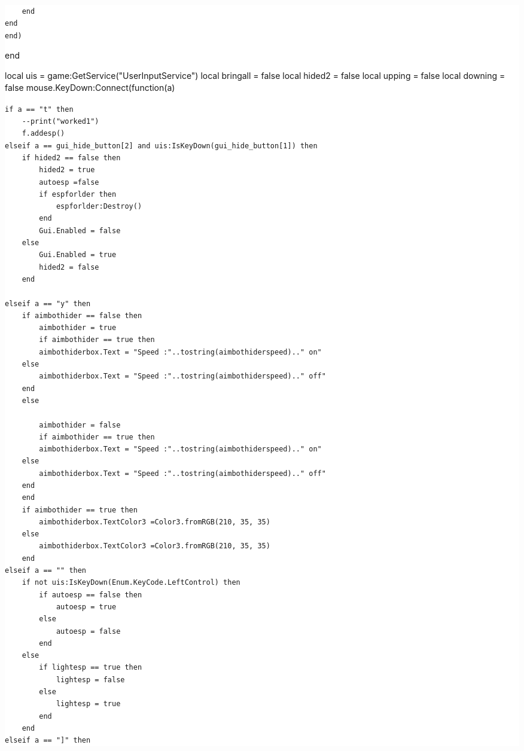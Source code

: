 			
		end
	end
	end)
end

local uis = game:GetService("UserInputService")
local bringall = false
local hided2 = false
local upping = false
local downing = false
mouse.KeyDown:Connect(function(a)
	
	if a == "t" then
		--print("worked1")
		f.addesp()
	elseif a == gui_hide_button[2] and uis:IsKeyDown(gui_hide_button[1]) then
		if hided2 == false then
			hided2 = true
			autoesp =false
			if espforlder then
				espforlder:Destroy()
			end
			Gui.Enabled = false
		else
			Gui.Enabled = true
			hided2 = false
		end
			
	elseif a == "y" then
		if aimbothider == false then
			aimbothider = true
			if aimbothider == true then
			aimbothiderbox.Text = "Speed :"..tostring(aimbothiderspeed).." on"
		else
			aimbothiderbox.Text = "Speed :"..tostring(aimbothiderspeed).." off"
		end
		else
			
			aimbothider = false
			if aimbothider == true then
			aimbothiderbox.Text = "Speed :"..tostring(aimbothiderspeed).." on"
		else
			aimbothiderbox.Text = "Speed :"..tostring(aimbothiderspeed).." off"
		end
		end
		if aimbothider == true then
			aimbothiderbox.TextColor3 =Color3.fromRGB(210, 35, 35)
		else
			aimbothiderbox.TextColor3 =Color3.fromRGB(210, 35, 35)
		end
	elseif a == "" then
		if not uis:IsKeyDown(Enum.KeyCode.LeftControl) then
			if autoesp == false then
				autoesp = true
			else
				autoesp = false
			end
		else
			if lightesp == true then
				lightesp = false
			else
				lightesp = true
			end
		end
	elseif a == "]" then